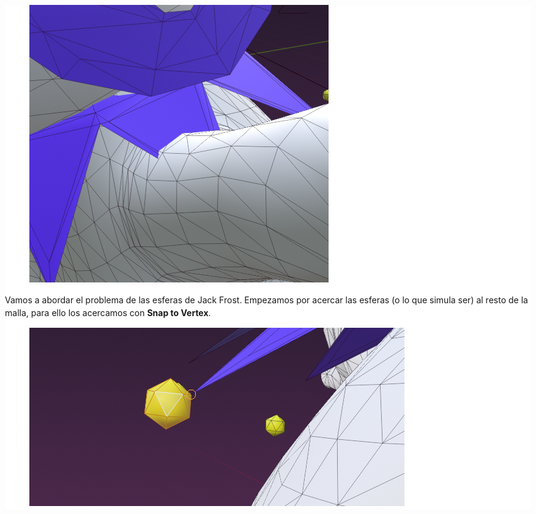  

<figure><img src="../../.gitbook/assets/Captura de pantalla 2023-11-05 195741.png" alt=""><figcaption></figcaption></figure>

</div>

Vamos a abordar el problema de las esferas de Jack Frost. Empezamos por acercar las esferas (o lo que simula ser) al resto de la malla, para ello los acercamos con **Snap to Vertex**.

<div>

<figure><img src="../../.gitbook/assets/Captura de pantalla 2023-11-05 195704.png" alt=""><figcaption></figcaption></figure>

 
